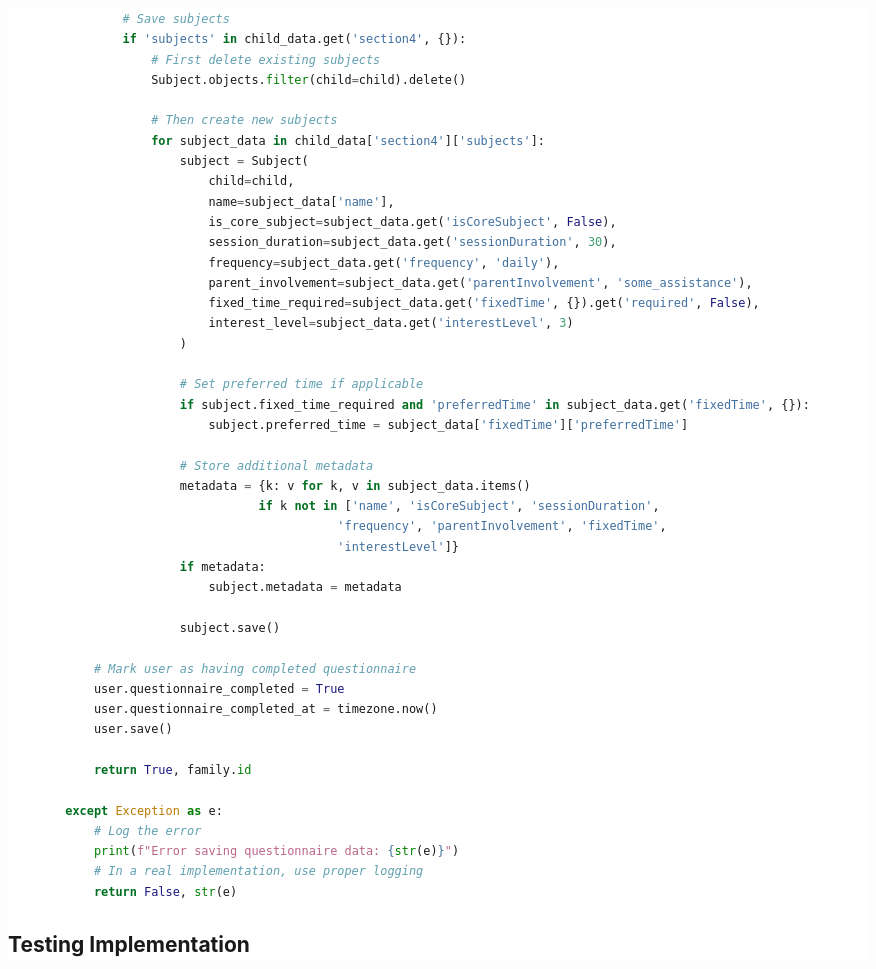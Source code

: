 ```python
                # Save subjects
                if 'subjects' in child_data.get('section4', {}):
                    # First delete existing subjects
                    Subject.objects.filter(child=child).delete()
                    
                    # Then create new subjects
                    for subject_data in child_data['section4']['subjects']:
                        subject = Subject(
                            child=child,
                            name=subject_data['name'],
                            is_core_subject=subject_data.get('isCoreSubject', False),
                            session_duration=subject_data.get('sessionDuration', 30),
                            frequency=subject_data.get('frequency', 'daily'),
                            parent_involvement=subject_data.get('parentInvolvement', 'some_assistance'),
                            fixed_time_required=subject_data.get('fixedTime', {}).get('required', False),
                            interest_level=subject_data.get('interestLevel', 3)
                        )
                        
                        # Set preferred time if applicable
                        if subject.fixed_time_required and 'preferredTime' in subject_data.get('fixedTime', {}):
                            subject.preferred_time = subject_data['fixedTime']['preferredTime']
                        
                        # Store additional metadata
                        metadata = {k: v for k, v in subject_data.items() 
                                   if k not in ['name', 'isCoreSubject', 'sessionDuration', 
                                              'frequency', 'parentInvolvement', 'fixedTime', 
                                              'interestLevel']}
                        if metadata:
                            subject.metadata = metadata
                        
                        subject.save()
            
            # Mark user as having completed questionnaire
            user.questionnaire_completed = True
            user.questionnaire_completed_at = timezone.now()
            user.save()
            
            return True, family.id
            
        except Exception as e:
            # Log the error
            print(f"Error saving questionnaire data: {str(e)}")
            # In a real implementation, use proper logging
            return False, str(e)
```

## Testing Implementation
